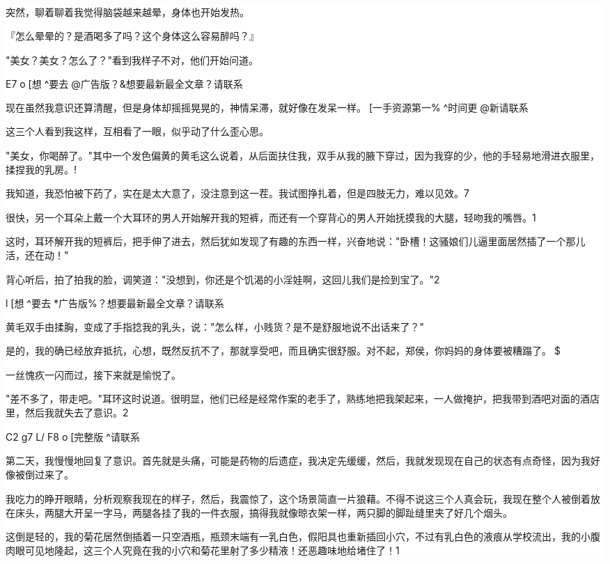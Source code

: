 
突然，聊着聊着我觉得脑袋越来越晕，身体也开始发热。



『怎么晕晕的？是酒喝多了吗？这个身体这么容易醉吗？』



"美女？美女？怎么了？"看到我样子不对，他们开始问道。

E7 o [想 ^要去 @广告版？&想要最新最全文章？请联系



现在虽然我意识还算清醒，但是身体却摇摇晃晃的，神情呆滞，就好像在发呆一样。 [一手资源第一% ^时间更 @新请联系



这三个人看到我这样，互相看了一眼，似乎动了什么歪心思。



"美女，你喝醉了。"其中一个发色偏黄的黄毛这么说着，从后面扶住我，双手从我的腋下穿过，因为我穿的少，他的手轻易地滑进衣服里，揉捏我的乳房。!



我知道，我恐怕被下药了，实在是太大意了，没注意到这一茬。我试图挣扎着，但是四肢无力，难以见效。7



很快，另一个耳朵上戴一个大耳环的男人开始解开我的短裤，而还有一个穿背心的男人开始抚摸我的大腿，轻吻我的嘴唇。1



这时，耳环解开我的短裤后，把手伸了进去，然后犹如发现了有趣的东西一样，兴奋地说："卧槽！这骚娘们儿逼里面居然插了一个那儿活，还在动！"



背心听后，拍了拍我的脸，调笑道："没想到，你还是个饥渴的小淫娃啊，这回儿我们是捡到宝了。"2

l [想 ^要去 *广告版%？想要最新最全文章？请联系



黄毛双手由揉胸，变成了手指捻我的乳头，说："怎么样，小贱货？是不是舒服地说不出话来了？"



是的，我的确已经放弃抵抗，心想，既然反抗不了，那就享受吧，而且确实很舒服。对不起，郑侯，你妈妈的身体要被糟蹋了。 $



一丝愧疚一闪而过，接下来就是愉悦了。



"差不多了，带走吧。"耳环这时说道。很明显，他们已经是经常作案的老手了，熟练地把我架起来，一人做掩护，把我带到酒吧对面的酒店里，然后我就失去了意识。2

C2 g7 L/ F8 o [完整版 ^请联系



第二天，我慢慢地回复了意识。首先就是头痛，可能是药物的后遗症，我决定先缓缓，然后，我就发现现在自己的状态有点奇怪，因为我好像被倒过来了。



我吃力的睁开眼睛，分析观察我现在的样子，然后，我震惊了，这个场景简直一片狼藉。不得不说这三个人真会玩，我现在整个人被倒着放在床头，两腿大开呈一字马，两腿各挂了我的一件衣服，搞得我就像晾衣架一样，两只脚的脚趾缝里夹了好几个烟头。



这倒是轻的，我的菊花居然倒插着一只空酒瓶，瓶颈末端有一乳白色，假阳具也重新插回小穴，不过有乳白色的液痕从学校流出，我的小腹肉眼可见地隆起，这三个人究竟在我的小穴和菊花里射了多少精液！还恶趣味地给堵住了！1
